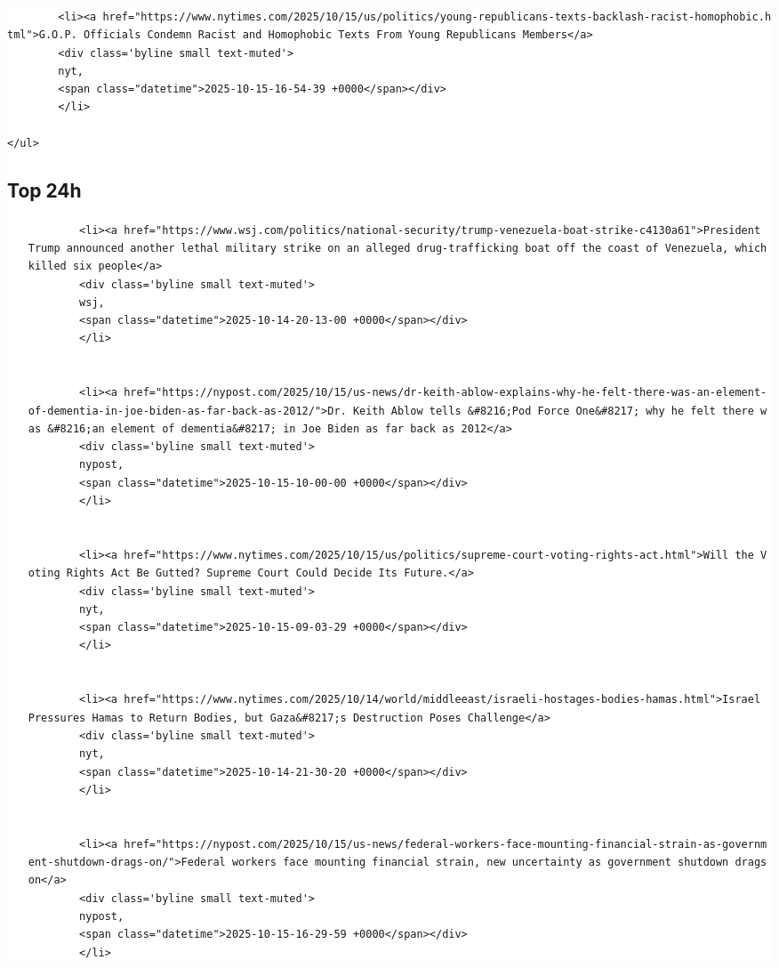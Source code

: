             <li><a href="https://www.nytimes.com/2025/10/15/us/politics/young-republicans-texts-backlash-racist-homophobic.html">G.O.P. Officials Condemn Racist and Homophobic Texts From Young Republicans Members</a>
            <div class='byline small text-muted'>
            nyt, 
            <span class="datetime">2025-10-15-16-54-39 +0000</span></div>
            </li>
        
    </ul>
</div>

<div id="top24h" class="col-12">
    <h2>Top 24h</h2>
    <ul>
        
            <li><a href="https://www.wsj.com/politics/national-security/trump-venezuela-boat-strike-c4130a61">President Trump announced another lethal military strike on an alleged drug-trafficking boat off the coast of Venezuela, which killed six people</a>
            <div class='byline small text-muted'>
            wsj, 
            <span class="datetime">2025-10-14-20-13-00 +0000</span></div>
            </li>
        

            <li><a href="https://nypost.com/2025/10/15/us-news/dr-keith-ablow-explains-why-he-felt-there-was-an-element-of-dementia-in-joe-biden-as-far-back-as-2012/">Dr. Keith Ablow tells &#8216;Pod Force One&#8217; why he felt there was &#8216;an element of dementia&#8217; in Joe Biden as far back as 2012</a>
            <div class='byline small text-muted'>
            nypost, 
            <span class="datetime">2025-10-15-10-00-00 +0000</span></div>
            </li>
        

            <li><a href="https://www.nytimes.com/2025/10/15/us/politics/supreme-court-voting-rights-act.html">Will the Voting Rights Act Be Gutted? Supreme Court Could Decide Its Future.</a>
            <div class='byline small text-muted'>
            nyt, 
            <span class="datetime">2025-10-15-09-03-29 +0000</span></div>
            </li>
        

            <li><a href="https://www.nytimes.com/2025/10/14/world/middleeast/israeli-hostages-bodies-hamas.html">Israel Pressures Hamas to Return Bodies, but Gaza&#8217;s Destruction Poses Challenge</a>
            <div class='byline small text-muted'>
            nyt, 
            <span class="datetime">2025-10-14-21-30-20 +0000</span></div>
            </li>
        

            <li><a href="https://nypost.com/2025/10/15/us-news/federal-workers-face-mounting-financial-strain-as-government-shutdown-drags-on/">Federal workers face mounting financial strain, new uncertainty as government shutdown drags on</a>
            <div class='byline small text-muted'>
            nypost, 
            <span class="datetime">2025-10-15-16-29-59 +0000</span></div>
            </li>
        